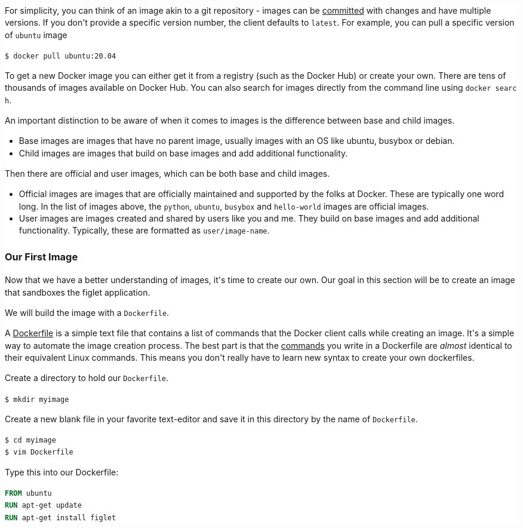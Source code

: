 For simplicity, you can think of an image akin to a git repository - images can be [committed](https://docs.docker.com/engine/reference/commandline/commit/) with changes and have multiple versions. If you don't provide a specific version number, the client defaults to ``latest``. For example, you can pull a specific version of ``ubuntu`` image

```
$ docker pull ubuntu:20.04
```

To get a new Docker image you can either get it from a registry (such as the Docker Hub) or create your own. There are tens of thousands of images available on Docker Hub. You can also search for images directly from the command line using ``docker search``.

An important distinction to be aware of when it comes to images is the difference between base and child images.
- Base images are images that have no parent image, usually images with an OS like ubuntu, busybox or debian.
- Child images are images that build on base images and add additional functionality.

Then there are official and user images, which can be both base and child images.
- Official images are images that are officially maintained and supported by the folks at Docker. These are typically one word long. In the list of images above, the ``python``, ``ubuntu``, ``busybox`` and ``hello-world`` images are official images.
- User images are images created and shared by users like you and me. They build on base images and add additional functionality. Typically, these are formatted as ``user/image-name``.

### Our First Image

Now that we have a better understanding of images, it's time to create our own. Our goal in this section will be to create an image that sandboxes the figlet application. 

We will build the image with a `Dockerfile`. 

A [Dockerfile](https://docs.docker.com/engine/reference/builder/) is a simple text file that contains a list of commands that the Docker client calls while creating an image. It's a simple way to automate the image creation process. The best part is that the [commands](https://docs.docker.com/engine/reference/builder/#from) you write in a Dockerfile are *almost* identical to their equivalent Linux commands. This means you don't really have to learn new syntax to create your own dockerfiles.

Create a directory to hold our `Dockerfile`.

```bash
$ mkdir myimage
```

Create a new blank file in your favorite text-editor and save it in this directory by the name of ``Dockerfile``.

```bash
$ cd myimage
$ vim Dockerfile
```

Type this into our Dockerfile:

```dockerfile
FROM ubuntu
RUN apt-get update
RUN apt-get install figlet
```
